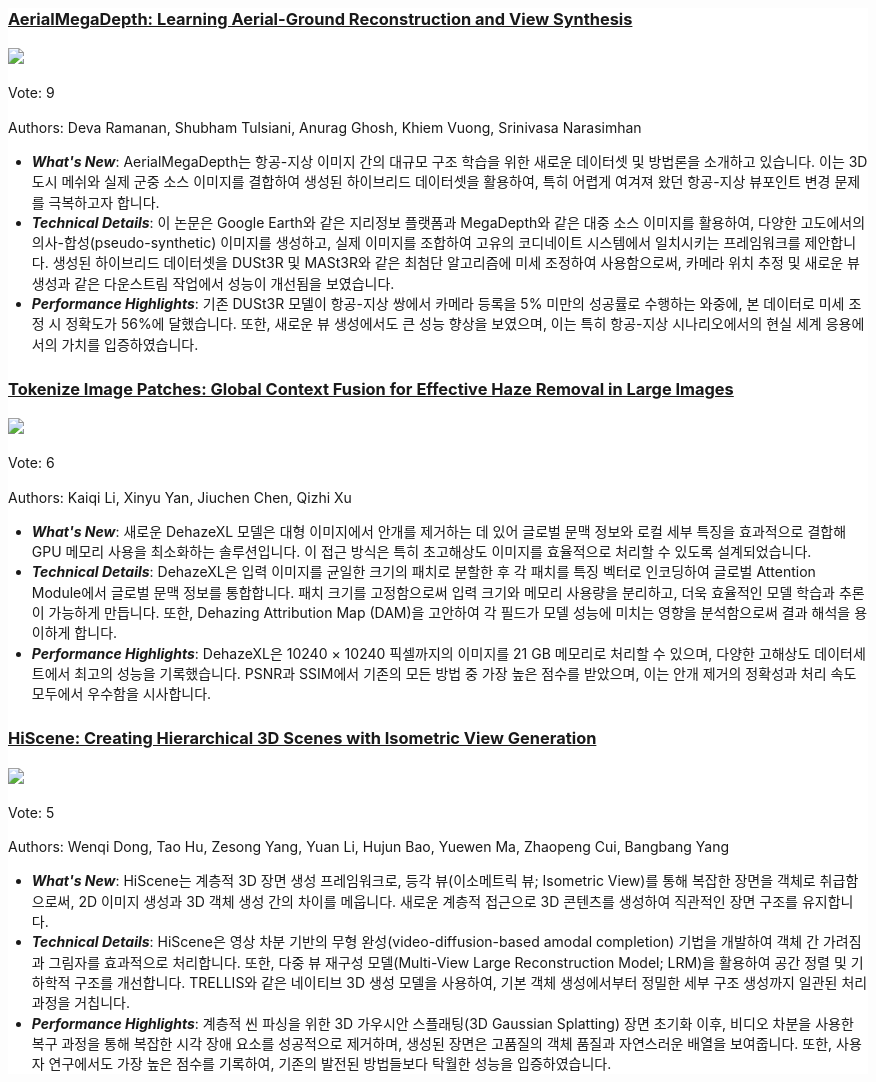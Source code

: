 ### [AerialMegaDepth: Learning Aerial-Ground Reconstruction and View Synthesis](https://arxiv.org/abs/2504.13157)

![](https://cdn-thumbnails.huggingface.co/social-thumbnails/papers/2504.13157.png)

Vote: 9

Authors: Deva Ramanan, Shubham Tulsiani, Anurag Ghosh, Khiem Vuong, Srinivasa Narasimhan

- ***What's New***: AerialMegaDepth는 항공-지상 이미지 간의 대규모 구조 학습을 위한 새로운 데이터셋 및 방법론을 소개하고 있습니다. 이는 3D 도시 메쉬와 실제 군중 소스 이미지를 결합하여 생성된 하이브리드 데이터셋을 활용하여, 특히 어렵게 여겨져 왔던 항공-지상 뷰포인트 변경 문제를 극복하고자 합니다.
- ***Technical Details***: 이 논문은 Google Earth와 같은 지리정보 플랫폼과 MegaDepth와 같은 대중 소스 이미지를 활용하여, 다양한 고도에서의 의사-합성(pseudo-synthetic) 이미지를 생성하고, 실제 이미지를 조합하여 고유의 코디네이트 시스템에서 일치시키는 프레임워크를 제안합니다. 생성된 하이브리드 데이터셋을 DUSt3R 및 MASt3R와 같은 최첨단 알고리즘에 미세 조정하여 사용함으로써, 카메라 위치 추정 및 새로운 뷰 생성과 같은 다운스트림 작업에서 성능이 개선됨을 보였습니다.
- ***Performance Highlights***: 기존 DUSt3R 모델이 항공-지상 쌍에서 카메라 등록을 5% 미만의 성공률로 수행하는 와중에, 본 데이터로 미세 조정 시 정확도가 56%에 달했습니다. 또한, 새로운 뷰 생성에서도 큰 성능 향상을 보였으며, 이는 특히 항공-지상 시나리오에서의 현실 세계 응용에서의 가치를 입증하였습니다.

### [Tokenize Image Patches: Global Context Fusion for Effective Haze Removal in Large Images](https://arxiv.org/abs/2504.09621)

![](https://cdn-thumbnails.huggingface.co/social-thumbnails/papers/2504.09621.png)

Vote: 6

Authors: Kaiqi Li, Xinyu Yan, Jiuchen Chen, Qizhi Xu

- ***What's New***: 새로운 DehazeXL 모델은 대형 이미지에서 안개를 제거하는 데 있어 글로벌 문맥 정보와 로컬 세부 특징을 효과적으로 결합해 GPU 메모리 사용을 최소화하는 솔루션입니다. 이 접근 방식은 특히 초고해상도 이미지를 효율적으로 처리할 수 있도록 설계되었습니다.
- ***Technical Details***: DehazeXL은 입력 이미지를 균일한 크기의 패치로 분할한 후 각 패치를 특징 벡터로 인코딩하여 글로벌 Attention Module에서 글로벌 문맥 정보를 통합합니다. 패치 크기를 고정함으로써 입력 크기와 메모리 사용량을 분리하고, 더욱 효율적인 모델 학습과 추론이 가능하게 만듭니다. 또한, Dehazing Attribution Map (DAM)을 고안하여 각 필드가 모델 성능에 미치는 영향을 분석함으로써 결과 해석을 용이하게 합니다.
- ***Performance Highlights***: DehazeXL은 10240 × 10240 픽셀까지의 이미지를 21 GB 메모리로 처리할 수 있으며, 다양한 고해상도 데이터세트에서 최고의 성능을 기록했습니다. PSNR과 SSIM에서 기존의 모든 방법 중 가장 높은 점수를 받았으며, 이는 안개 제거의 정확성과 처리 속도 모두에서 우수함을 시사합니다.

### [HiScene: Creating Hierarchical 3D Scenes with Isometric View Generation](https://arxiv.org/abs/2504.13072)

![](https://cdn-thumbnails.huggingface.co/social-thumbnails/papers/2504.13072.png)

Vote: 5

Authors: Wenqi Dong, Tao Hu, Zesong Yang, Yuan Li, Hujun Bao, Yuewen Ma, Zhaopeng Cui, Bangbang Yang

- ***What's New***: HiScene는 계층적 3D 장면 생성 프레임워크로, 등각 뷰(이소메트릭 뷰; Isometric View)를 통해 복잡한 장면을 객체로 취급함으로써, 2D 이미지 생성과 3D 객체 생성 간의 차이를 메웁니다. 새로운 계층적 접근으로 3D 콘텐츠를 생성하여 직관적인 장면 구조를 유지합니다.
- ***Technical Details***: HiScene은 영상 차분 기반의 무형 완성(video-diffusion-based amodal completion) 기법을 개발하여 객체 간 가려짐과 그림자를 효과적으로 처리합니다. 또한, 다중 뷰 재구성 모델(Multi-View Large Reconstruction Model; LRM)을 활용하여 공간 정렬 및 기하학적 구조를 개선합니다. TRELLIS와 같은 네이티브 3D 생성 모델을 사용하여, 기본 객체 생성에서부터 정밀한 세부 구조 생성까지 일관된 처리 과정을 거칩니다.
- ***Performance Highlights***: 계층적 씬 파싱을 위한 3D 가우시안 스플래팅(3D Gaussian Splatting) 장면 초기화 이후, 비디오 차분을 사용한 복구 과정을 통해 복잡한 시각 장애 요소를 성공적으로 제거하며, 생성된 장면은 고품질의 객체 품질과 자연스러운 배열을 보여줍니다. 또한, 사용자 연구에서도 가장 높은 점수를 기록하여, 기존의 발전된 방법들보다 탁월한 성능을 입증하였습니다.
